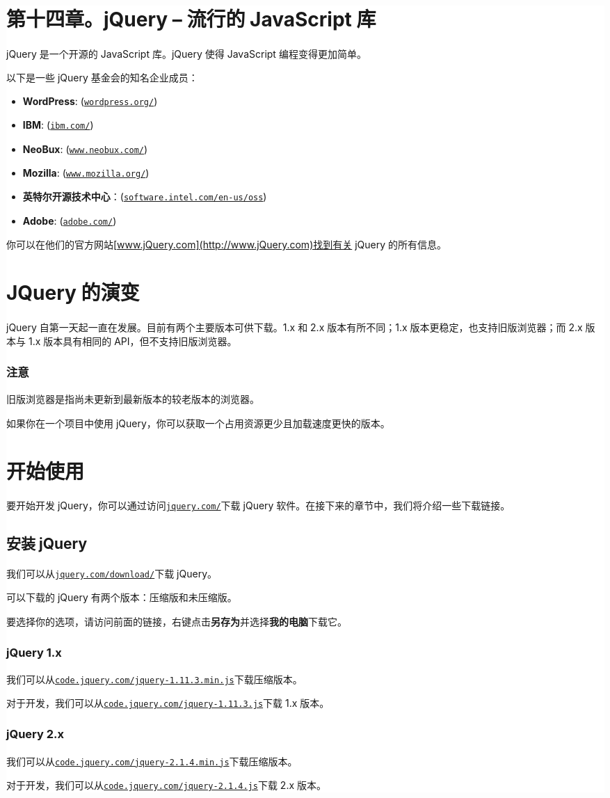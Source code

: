 # 第十四章。jQuery – 流行的 JavaScript 库

jQuery 是一个开源的 JavaScript 库。jQuery 使得 JavaScript 编程变得更加简单。

以下是一些 jQuery 基金会的知名企业成员：

+   **WordPress**: ([`wordpress.org/`](http://wordpress.org/))

+   **IBM**: ([`ibm.com/`](http://ibm.com/))

+   **NeoBux**: ([`www.neobux.com/`](http://www.neobux.com/))

+   **Mozilla**: ([`www.mozilla.org/`](http://www.mozilla.org/))

+   **英特尔开源技术中心**：([`software.intel.com/en-us/oss`](http://software.intel.com/en-us/oss))

+   **Adobe**: ([`adobe.com/`](http://adobe.com/))

你可以在他们的官方网站[www.jQuery.com](http://www.jQuery.com)找到有关 jQuery 的所有信息。

# JQuery 的演变

jQuery 自第一天起一直在发展。目前有两个主要版本可供下载。1.x 和 2.x 版本有所不同；1.x 版本更稳定，也支持旧版浏览器；而 2.x 版本与 1.x 版本具有相同的 API，但不支持旧版浏览器。

### 注意

旧版浏览器是指尚未更新到最新版本的较老版本的浏览器。

如果你在一个项目中使用 jQuery，你可以获取一个占用资源更少且加载速度更快的版本。

# 开始使用

要开始开发 jQuery，你可以通过访问[`jquery.com/`](https://jquery.com/)下载 jQuery 软件。在接下来的章节中，我们将介绍一些下载链接。

## 安装 jQuery

我们可以从[`jquery.com/download/`](http://jquery.com/download/)下载 jQuery。

可以下载的 jQuery 有两个版本：压缩版和未压缩版。

要选择你的选项，请访问前面的链接，右键点击**另存为**并选择**我的电脑**下载它。

### jQuery 1.x

我们可以从[`code.jquery.com/jquery-1.11.3.min.js`](http://code.jquery.com/jquery-1.11.3.min.js)下载压缩版本。

对于开发，我们可以从[`code.jquery.com/jquery-1.11.3.js`](http://code.jquery.com/jquery-1.11.3.js)下载 1.x 版本。

### jQuery 2.x

我们可以从[`code.jquery.com/jquery-2.1.4.min.js`](http://code.jquery.com/jquery-2.1.4.min.js)下载压缩版本。

对于开发，我们可以从[`code.jquery.com/jquery-2.1.4.js`](http://code.jquery.com/jquery-2.1.4.js)下载 2.x 版本。
